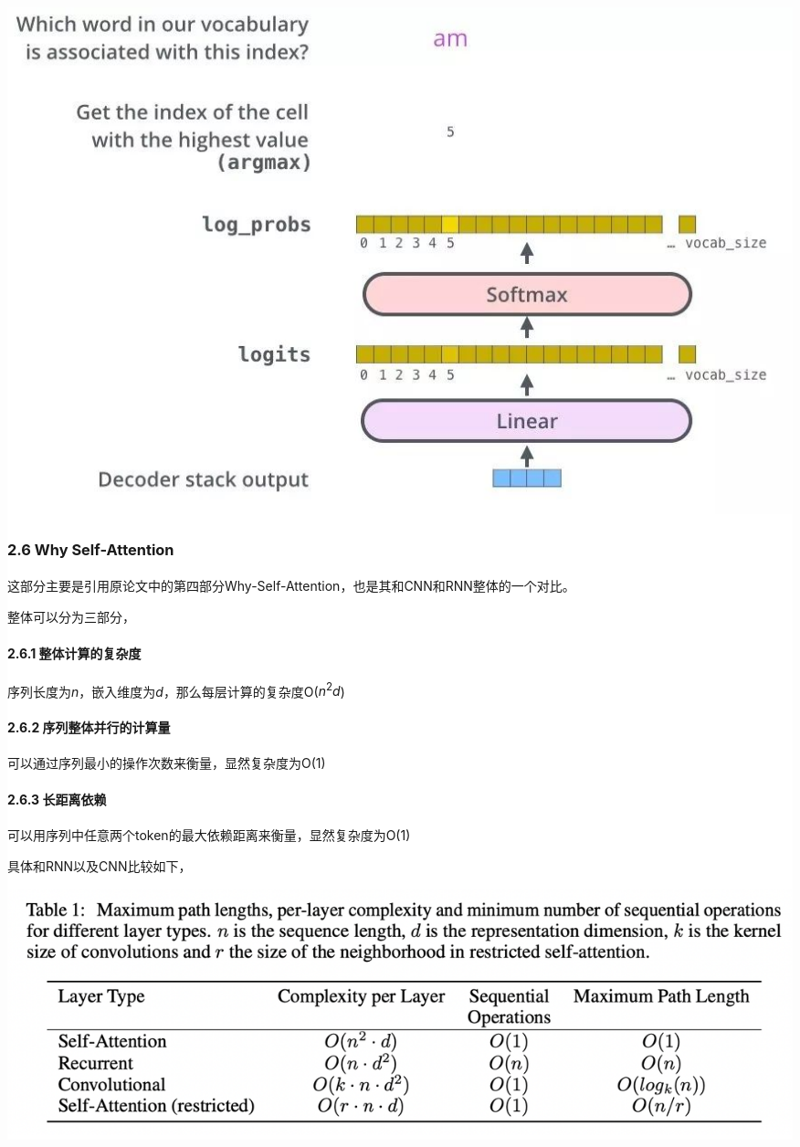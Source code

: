 ![](../../../../pics/transformer_output.jpg)

### 2.6 Why Self-Attention

这部分主要是引用原论文中的第四部分Why-Self-Attention，也是其和CNN和RNN整体的一个对比。

整体可以分为三部分，

#### 2.6.1 整体计算的复杂度

序列长度为$n$，嵌入维度为$d$，那么每层计算的复杂度O($n^2d$)

#### 2.6.2 序列整体并行的计算量

可以通过序列最小的操作次数来衡量，显然复杂度为O(1)

#### 2.6.3 长距离依赖

可以用序列中任意两个token的最大依赖距离来衡量，显然复杂度为O(1)

具体和RNN以及CNN比较如下，

![](../../../../pics/transformer_complexity.png)
